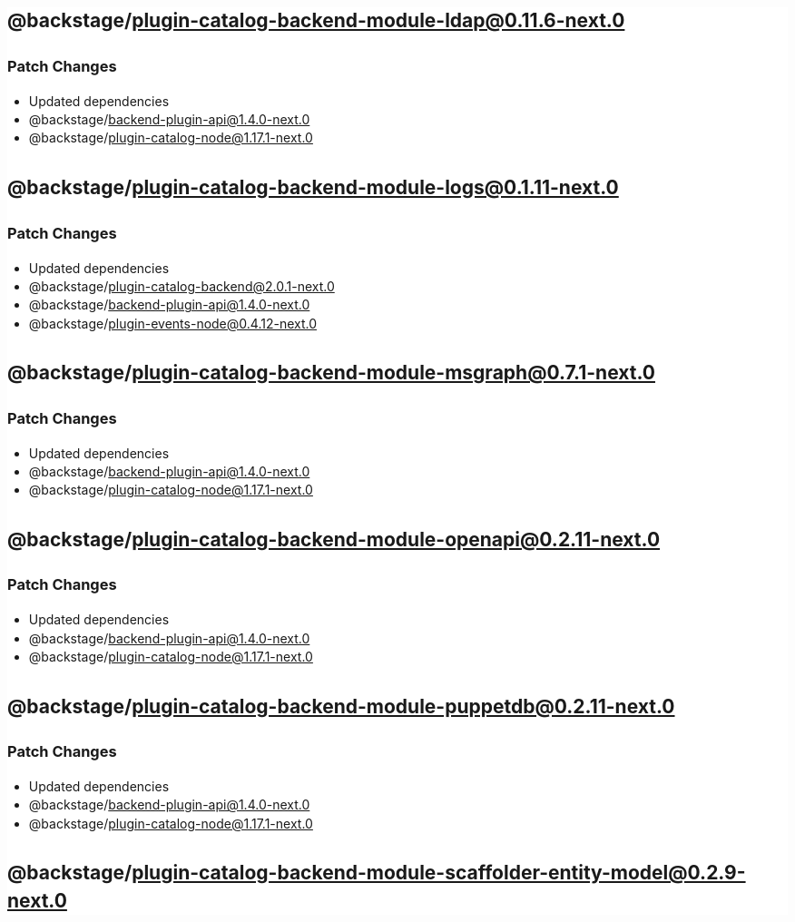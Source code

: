 ## @backstage/plugin-catalog-backend-module-ldap@0.11.6-next.0

### Patch Changes

- Updated dependencies
 - @backstage/backend-plugin-api@1.4.0-next.0
 - @backstage/plugin-catalog-node@1.17.1-next.0

## @backstage/plugin-catalog-backend-module-logs@0.1.11-next.0

### Patch Changes

- Updated dependencies
 - @backstage/plugin-catalog-backend@2.0.1-next.0
 - @backstage/backend-plugin-api@1.4.0-next.0
 - @backstage/plugin-events-node@0.4.12-next.0

## @backstage/plugin-catalog-backend-module-msgraph@0.7.1-next.0

### Patch Changes

- Updated dependencies
 - @backstage/backend-plugin-api@1.4.0-next.0
 - @backstage/plugin-catalog-node@1.17.1-next.0

## @backstage/plugin-catalog-backend-module-openapi@0.2.11-next.0

### Patch Changes

- Updated dependencies
 - @backstage/backend-plugin-api@1.4.0-next.0
 - @backstage/plugin-catalog-node@1.17.1-next.0

## @backstage/plugin-catalog-backend-module-puppetdb@0.2.11-next.0

### Patch Changes

- Updated dependencies
 - @backstage/backend-plugin-api@1.4.0-next.0
 - @backstage/plugin-catalog-node@1.17.1-next.0

## @backstage/plugin-catalog-backend-module-scaffolder-entity-model@0.2.9-next.0
